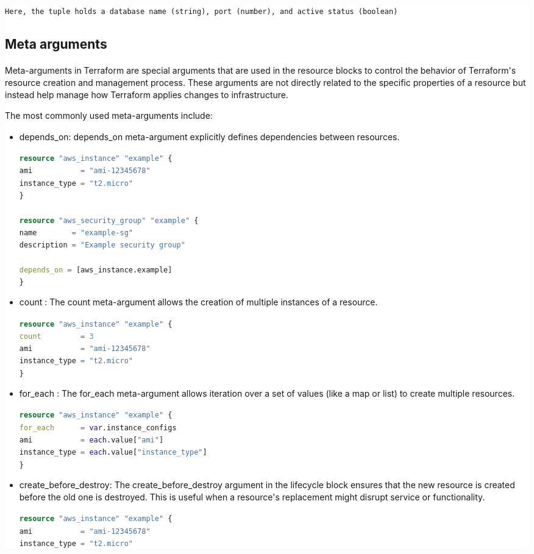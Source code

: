     Here, the tuple holds a database name (string), port (number), and active status (boolean)

## Meta arguments

Meta-arguments in Terraform are special arguments that are used in the resource blocks to control the behavior of Terraform's resource creation and management process. These arguments are not directly related to the specific properties of a resource but instead help manage how Terraform applies changes to infrastructure.

The most commonly used meta-arguments include:

- depends_on: depends_on meta-argument explicitly defines dependencies between resources.

    ```terraform
    resource "aws_instance" "example" {
    ami           = "ami-12345678"
    instance_type = "t2.micro"
    }

    resource "aws_security_group" "example" {
    name        = "example-sg"
    description = "Example security group"

    depends_on = [aws_instance.example]
    }
    ```

- count : The count meta-argument allows the creation of multiple instances of a resource.

    ```terraform
    resource "aws_instance" "example" {
    count         = 3
    ami           = "ami-12345678"
    instance_type = "t2.micro"
    }
    ```

- for_each : The for_each meta-argument allows iteration over a set of values (like a map or list) to create multiple resources.

    ```terraform
    resource "aws_instance" "example" {
    for_each      = var.instance_configs
    ami           = each.value["ami"]
    instance_type = each.value["instance_type"]
    }
    ```

- create_before_destroy: The create_before_destroy argument in the lifecycle block ensures that the new resource is created before the old one is destroyed. This is useful when a resource's replacement might disrupt service or functionality.

    ```terraform
    resource "aws_instance" "example" {
    ami           = "ami-12345678"
    instance_type = "t2.micro"
    